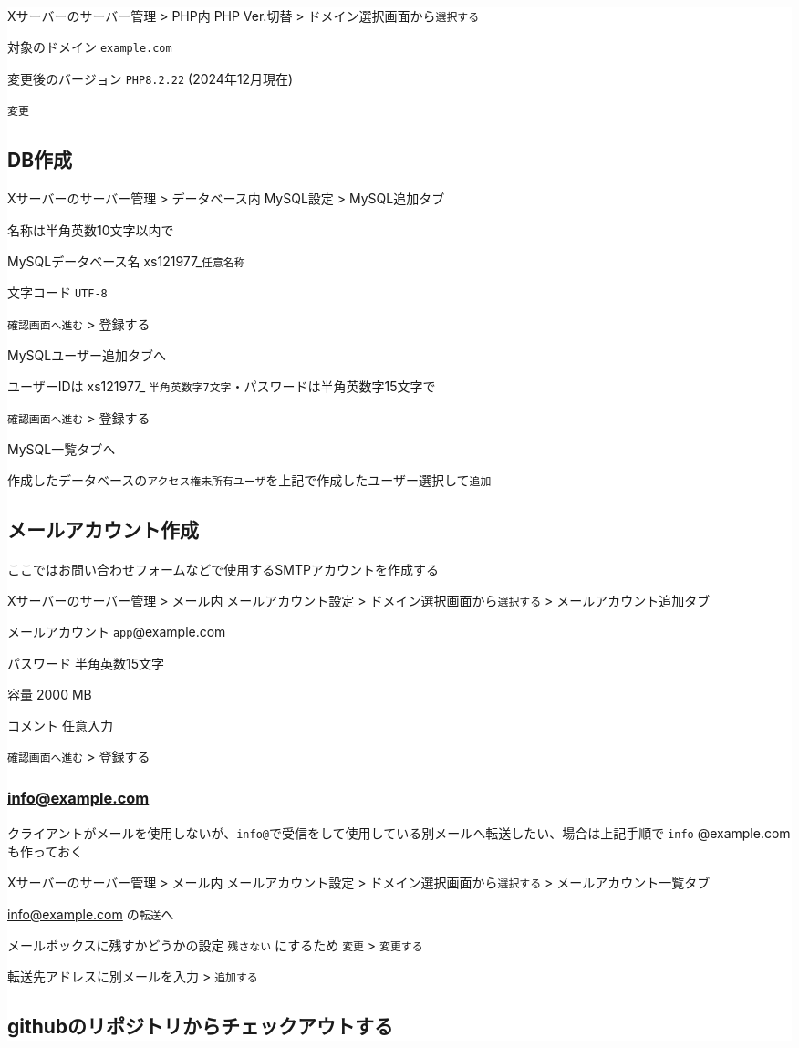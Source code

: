 Xサーバーのサーバー管理 > PHP内 PHP Ver.切替 > ドメイン選択画面から`選択する`

対象のドメイン `example.com`

変更後のバージョン `PHP8.2.22` (2024年12月現在)

`変更`

## DB作成

Xサーバーのサーバー管理 > データベース内 MySQL設定 > MySQL追加タブ

名称は半角英数10文字以内で

MySQLデータベース名 xs121977_`任意名称`

文字コード `UTF-8`

`確認画面へ進む` > 登録する

MySQLユーザー追加タブへ

ユーザーIDは xs121977_ `半角英数字7文字`・パスワードは半角英数字15文字で

`確認画面へ進む` > 登録する

MySQL一覧タブへ

作成したデータベースの`アクセス権未所有ユーザ`を上記で作成したユーザー選択して`追加`

## メールアカウント作成

ここではお問い合わせフォームなどで使用するSMTPアカウントを作成する

Xサーバーのサーバー管理 > メール内 メールアカウント設定 > ドメイン選択画面から`選択する` > メールアカウント追加タブ

メールアカウント `app`@example.com

パスワード 半角英数15文字

容量 2000 MB

コメント 任意入力

`確認画面へ進む` > 登録する

### info@example.com

クライアントがメールを使用しないが、`info@`で受信をして使用している別メールへ転送したい、場合は上記手順で `info`
@example.com も作っておく

Xサーバーのサーバー管理 > メール内 メールアカウント設定 > ドメイン選択画面から`選択する` > メールアカウント一覧タブ

info@example.com の`転送`へ

メールボックスに残すかどうかの設定 `残さない` にするため `変更` >  `変更する`

転送先アドレスに別メールを入力 > `追加する`

## githubのリポジトリからチェックアウトする
